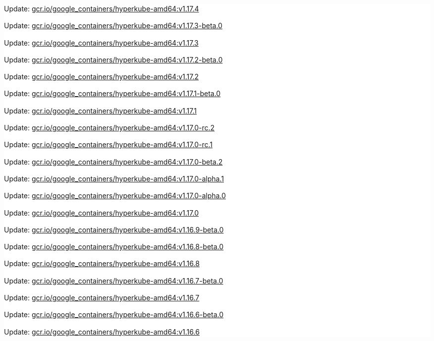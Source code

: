 Update: [gcr.io/google_containers/hyperkube-amd64:v1.17.4](https://hub.docker.com/r/cruse/hyperkube-amd64/tags/)

Update: [gcr.io/google_containers/hyperkube-amd64:v1.17.3-beta.0](https://hub.docker.com/r/cruse/hyperkube-amd64/tags/)

Update: [gcr.io/google_containers/hyperkube-amd64:v1.17.3](https://hub.docker.com/r/cruse/hyperkube-amd64/tags/)

Update: [gcr.io/google_containers/hyperkube-amd64:v1.17.2-beta.0](https://hub.docker.com/r/cruse/hyperkube-amd64/tags/)

Update: [gcr.io/google_containers/hyperkube-amd64:v1.17.2](https://hub.docker.com/r/cruse/hyperkube-amd64/tags/)

Update: [gcr.io/google_containers/hyperkube-amd64:v1.17.1-beta.0](https://hub.docker.com/r/cruse/hyperkube-amd64/tags/)

Update: [gcr.io/google_containers/hyperkube-amd64:v1.17.1](https://hub.docker.com/r/cruse/hyperkube-amd64/tags/)

Update: [gcr.io/google_containers/hyperkube-amd64:v1.17.0-rc.2](https://hub.docker.com/r/cruse/hyperkube-amd64/tags/)

Update: [gcr.io/google_containers/hyperkube-amd64:v1.17.0-rc.1](https://hub.docker.com/r/cruse/hyperkube-amd64/tags/)

Update: [gcr.io/google_containers/hyperkube-amd64:v1.17.0-beta.2](https://hub.docker.com/r/cruse/hyperkube-amd64/tags/)

Update: [gcr.io/google_containers/hyperkube-amd64:v1.17.0-alpha.1](https://hub.docker.com/r/cruse/hyperkube-amd64/tags/)

Update: [gcr.io/google_containers/hyperkube-amd64:v1.17.0-alpha.0](https://hub.docker.com/r/cruse/hyperkube-amd64/tags/)

Update: [gcr.io/google_containers/hyperkube-amd64:v1.17.0](https://hub.docker.com/r/cruse/hyperkube-amd64/tags/)

Update: [gcr.io/google_containers/hyperkube-amd64:v1.16.9-beta.0](https://hub.docker.com/r/cruse/hyperkube-amd64/tags/)

Update: [gcr.io/google_containers/hyperkube-amd64:v1.16.8-beta.0](https://hub.docker.com/r/cruse/hyperkube-amd64/tags/)

Update: [gcr.io/google_containers/hyperkube-amd64:v1.16.8](https://hub.docker.com/r/cruse/hyperkube-amd64/tags/)

Update: [gcr.io/google_containers/hyperkube-amd64:v1.16.7-beta.0](https://hub.docker.com/r/cruse/hyperkube-amd64/tags/)

Update: [gcr.io/google_containers/hyperkube-amd64:v1.16.7](https://hub.docker.com/r/cruse/hyperkube-amd64/tags/)

Update: [gcr.io/google_containers/hyperkube-amd64:v1.16.6-beta.0](https://hub.docker.com/r/cruse/hyperkube-amd64/tags/)

Update: [gcr.io/google_containers/hyperkube-amd64:v1.16.6](https://hub.docker.com/r/cruse/hyperkube-amd64/tags/)
